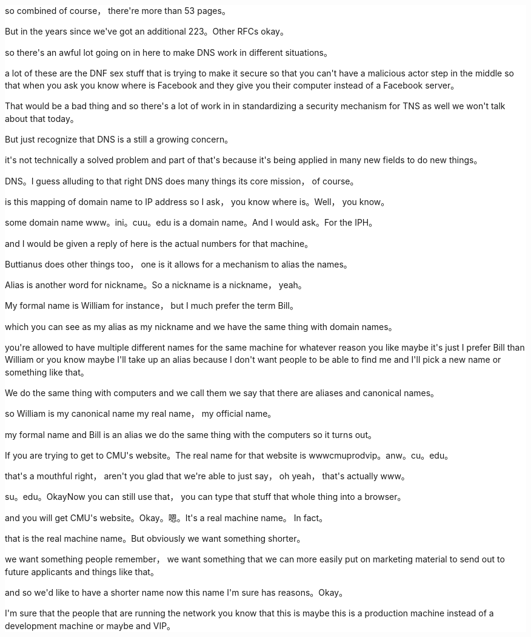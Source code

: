  so combined of course， there're more than 53 pages。

But in the years since we've got an additional 223。Other RFCs okay。

 so there's an awful lot going on in here to make DNS work in different situations。

 a lot of these are the DNF sex stuff that is trying to make it secure so that you can't have a malicious actor step in the middle so that when you ask you know where is Facebook and they give you their computer instead of a Facebook server。

That would be a bad thing and so there's a lot of work in in standardizing a security mechanism for TNS as well we won't talk about that today。

But just recognize that DNS is a still a growing concern。

 it's not technically a solved problem and part of that's because it's being applied in many new fields to do new things。

DNS。I guess alluding to that right DNS does many things its core mission， of course。

 is this mapping of domain name to IP address so I ask， you know where is。Well， you know。

 some domain name www。ini。cuu。edu is a domain name。And I would ask。For the IPH。

 and I would be given a reply of here is the actual numbers for that machine。

Buttianus does other things too， one is it allows for a mechanism to alias the names。

Alias is another word for nickname。So a nickname is a nickname， yeah。

My formal name is William for instance， but I much prefer the term Bill。

 which you can see as my alias as my nickname and we have the same thing with domain names。

 you're allowed to have multiple different names for the same machine for whatever reason you like maybe it's just I prefer Bill than William or you know maybe I'll take up an alias because I don't want people to be able to find me and I'll pick a new name or something like that。

We do the same thing with computers and we call them we say that there are aliases and canonical names。

 so William is my canonical name my real name， my official name。

 my formal name and Bill is an alias we do the same thing with the computers so it turns out。

If you are trying to get to CMU's website。The real name for that website is wwwcmuprodvip。anw。cu。edu。

that's a mouthful right， aren't you glad that we're able to just say， oh yeah， that's actually www。

su。edu。OkayNow you can still use that， you can type that stuff that whole thing into a browser。

 and you will get CMU's website。Okay。嗯。It's a real machine name。 In fact。

 that is the real machine name。But obviously we want something shorter。

 we want something people remember， we want something that we can more easily put on marketing material to send out to future applicants and things like that。

 and so we'd like to have a shorter name now this name I'm sure has reasons。Okay。

 I'm sure that the people that are running the network you know that this is maybe this is a production machine instead of a development machine or maybe and VIP。
